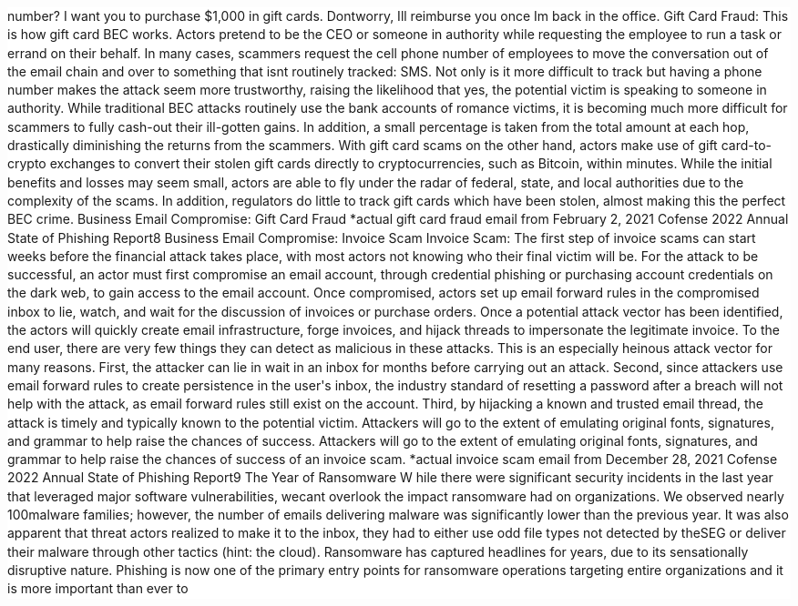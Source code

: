 number? I want you to purchase $1,000 in 
gift cards. Dontworry, Ill reimburse 
you once Im back in the office.
Gift Card Fraud:
This is how gift card BEC works. Actors pretend to be the CEO or someone in 
authority while requesting the employee to run a task or errand on their 
behalf. In many cases, scammers request the cell phone number of employees 
to move the conversation out of the email chain and over to something that isnt 
routinely tracked: SMS. Not only is it more difficult to track but having a phone 
number makes the attack seem more trustworthy, raising the likelihood that yes, 
the potential victim is speaking to someone in authority. 
While traditional BEC attacks routinely use the bank accounts of romance 
victims, it is becoming much more difficult for scammers to fully cash\-out their 
ill\-gotten gains. In addition, a small percentage is taken from the total amount at 
each hop, drastically diminishing the returns from the scammers. With gift card 
scams on the other hand, actors make use of gift card\-to\-crypto exchanges 
to convert their stolen gift cards directly to cryptocurrencies, such as Bitcoin, 
within minutes. While the initial benefits and losses may seem small, actors 
are able to fly under the radar of federal, state, and local authorities due to the 
complexity of the scams. In addition, regulators do little to track gift cards which 
have been stolen, almost making this the perfect BEC crime.
Business Email Compromise: Gift Card Fraud
\*actual gift card fraud email from February 2, 2021
Cofense 2022 Annual State of Phishing Report8
Business Email Compromise: Invoice Scam
Invoice Scam:
The first step of invoice scams can start weeks before the financial attack takes 
place, with most actors not knowing who their final victim will be. For the attack 
to be successful, an actor must first compromise an email account, through 
credential phishing or purchasing account credentials on the dark web, to gain 
access to the email account. Once compromised, actors set up email forward 
rules in the compromised inbox to lie, watch, and wait for the discussion of 
invoices or purchase orders. Once a potential attack vector has been identified, 
the actors will quickly create email infrastructure, forge invoices, and hijack 
threads to impersonate the legitimate invoice. To the end user, there are very 
few things they can detect as malicious in these attacks.
This is an especially heinous attack vector for many reasons. First, the attacker 
can lie in wait in an inbox for months before carrying out an attack. Second, 
since attackers use email forward rules to create persistence in the user's inbox, 
the industry standard of resetting a password after a breach will not help with 
the attack, as email forward rules still exist on the account. Third, by hijacking 
a known and trusted email thread, the attack is timely and typically known to 
the potential victim. Attackers will go to the extent of emulating original fonts, 
signatures, and grammar to help raise the chances of success.
Attackers will go to the 
extent of emulating original 
fonts, signatures, and 
grammar to help raise the 
chances of success of an 
invoice scam.
\*actual invoice scam email from December 28, 2021
Cofense 2022 Annual State of Phishing Report9
The Year of Ransomware
W
hile there were significant security incidents in the last year that leveraged major software 
vulnerabilities, wecant overlook the impact ransomware had on organizations. We observed nearly 
100malware families; however, the number of emails delivering malware was significantly lower than the 
previous year. It was also apparent that threat actors realized to make it to the inbox, they had to either use odd file types 
not detected by theSEG or deliver their malware through other tactics (hint: the cloud). 
Ransomware has captured headlines for years, due to its sensationally disruptive 
nature. Phishing is now one of the primary entry points for ransomware 
operations targeting entire organizations and it is more important than ever to 